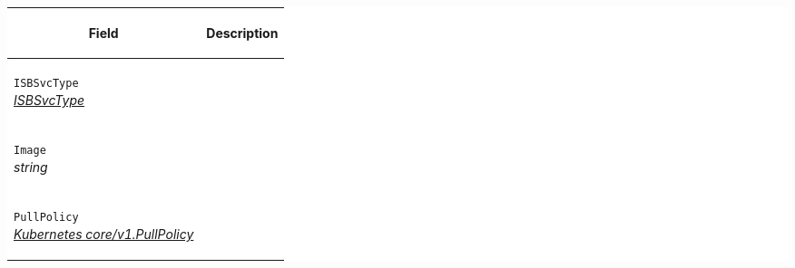 </p>

<table>

<thead>

<tr>

<th>

Field
</th>

<th>

Description
</th>

</tr>

</thead>

<tbody>

<tr>

<td>

<code>ISBSvcType</code></br> <em>
<a href="#numaflow.numaproj.io/v1alpha1.ISBSvcType"> ISBSvcType </a>
</em>
</td>

<td>

</td>

</tr>

<tr>

<td>

<code>Image</code></br> <em> string </em>
</td>

<td>

</td>

</tr>

<tr>

<td>

<code>PullPolicy</code></br> <em>
<a href="https://v1-18.docs.kubernetes.io/docs/reference/generated/kubernetes-api/v1.18/#pullpolicy-v1-core">
Kubernetes core/v1.PullPolicy </a> </em>
</td>

<td>
